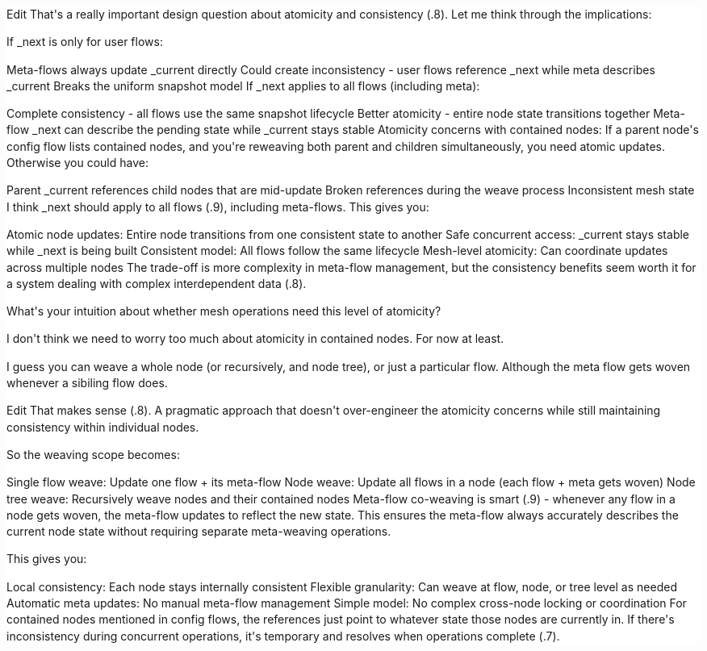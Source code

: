 Edit
That's a really important design question about atomicity and consistency (.8). Let me think through the implications:

If _next is only for user flows:

Meta-flows always update _current directly
Could create inconsistency - user flows reference _next while meta describes _current
Breaks the uniform snapshot model
If _next applies to all flows (including meta):

Complete consistency - all flows use the same snapshot lifecycle
Better atomicity - entire node state transitions together
Meta-flow _next can describe the pending state while _current stays stable
Atomicity concerns with contained nodes: If a parent node's config flow lists contained nodes, and you're reweaving both parent and children simultaneously, you need atomic updates. Otherwise you could have:

Parent _current references child nodes that are mid-update
Broken references during the weave process
Inconsistent mesh state
I think _next should apply to all flows (.9), including meta-flows. This gives you:

Atomic node updates: Entire node transitions from one consistent state to another
Safe concurrent access: _current stays stable while _next is being built
Consistent model: All flows follow the same lifecycle
Mesh-level atomicity: Can coordinate updates across multiple nodes
The trade-off is more complexity in meta-flow management, but the consistency benefits seem worth it for a system dealing with complex interdependent data (.8).

What's your intuition about whether mesh operations need this level of atomicity?




I don't think we need to worry too much about atomicity in contained nodes. For now at least. 

I guess you can weave a whole node (or recursively, and node tree), or just a particular flow. Although the meta flow gets woven whenever a sibiling flow does.

Edit
That makes sense (.8). A pragmatic approach that doesn't over-engineer the atomicity concerns while still maintaining consistency within individual nodes.

So the weaving scope becomes:

Single flow weave: Update one flow + its meta-flow
Node weave: Update all flows in a node (each flow + meta gets woven)
Node tree weave: Recursively weave nodes and their contained nodes
Meta-flow co-weaving is smart (.9) - whenever any flow in a node gets woven, the meta-flow updates to reflect the new state. This ensures the meta-flow always accurately describes the current node state without requiring separate meta-weaving operations.

This gives you:

Local consistency: Each node stays internally consistent
Flexible granularity: Can weave at flow, node, or tree level as needed
Automatic meta updates: No manual meta-flow management
Simple model: No complex cross-node locking or coordination
For contained nodes mentioned in config flows, the references just point to whatever state those nodes are currently in. If there's inconsistency during concurrent operations, it's temporary and resolves when operations complete (.7).
